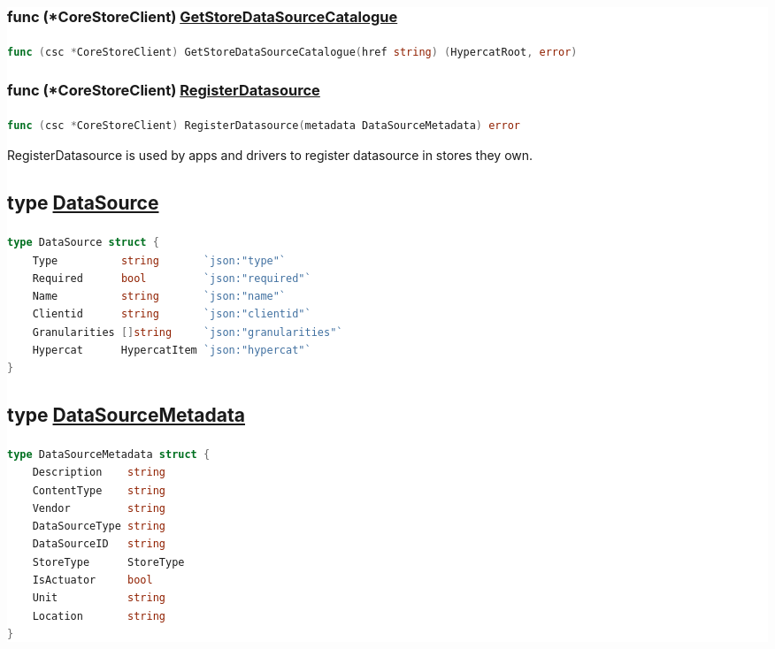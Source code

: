 


### <a name="CoreStoreClient.GetStoreDataSourceCatalogue">func</a> (\*CoreStoreClient) [GetStoreDataSourceCatalogue](/src/target/coreStoreClient.go?s=1808:1898#L54)
``` go
func (csc *CoreStoreClient) GetStoreDataSourceCatalogue(href string) (HypercatRoot, error)
```



### <a name="CoreStoreClient.RegisterDatasource">func</a> (\*CoreStoreClient) [RegisterDatasource](/src/target/coreStoreClient.go?s=2509:2590#L79)
``` go
func (csc *CoreStoreClient) RegisterDatasource(metadata DataSourceMetadata) error
```
RegisterDatasource is used by apps and drivers to register datasource in stores they
own.




## <a name="DataSource">type</a> [DataSource](/src/target/types.go?s=1601:1900#L52)
``` go
type DataSource struct {
    Type          string       `json:"type"`
    Required      bool         `json:"required"`
    Name          string       `json:"name"`
    Clientid      string       `json:"clientid"`
    Granularities []string     `json:"granularities"`
    Hypercat      HypercatItem `json:"hypercat"`
}
```









## <a name="DataSourceMetadata">type</a> [DataSourceMetadata](/src/target/types.go?s=4839:5081#L108)
``` go
type DataSourceMetadata struct {
    Description    string
    ContentType    string
    Vendor         string
    DataSourceType string
    DataSourceID   string
    StoreType      StoreType
    IsActuator     bool
    Unit           string
    Location       string
}
```
